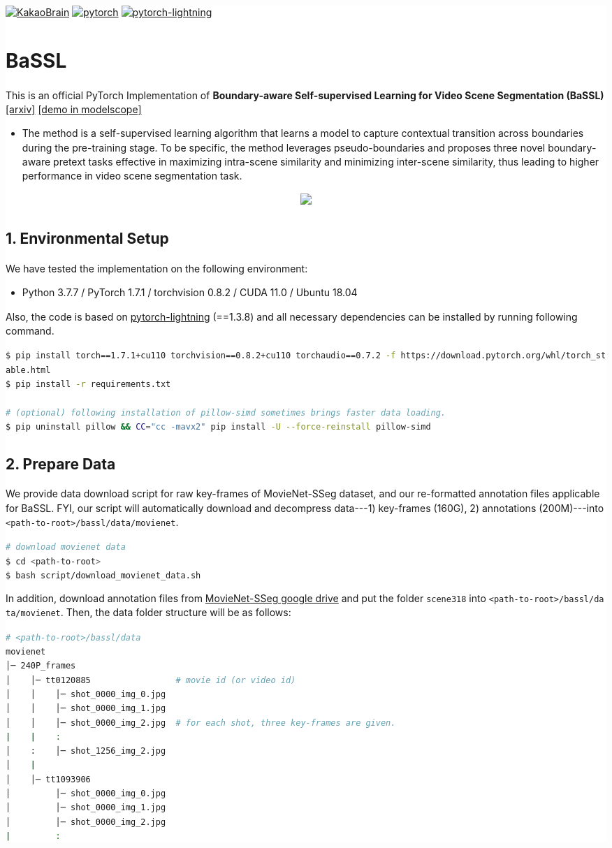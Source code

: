 [![KakaoBrain](https://img.shields.io/badge/kakao-brain-ffcd00.svg)](http://kakaobrain.com/)
[![pytorch](https://img.shields.io/badge/pytorch-1.7.1-%2523ee4c2c.svg)](https://pytorch.org/)
[![pytorch-lightning](https://img.shields.io/badge/lightning-1.3.8-brightgreen)](https://www.pytorchlightning.ai/)


# BaSSL
This is an official PyTorch Implementation of **Boundary-aware Self-supervised Learning for Video Scene Segmentation (BaSSL)** [[arxiv]](https://arxiv.org/abs/2201.05277) [[demo in modelscope]](https://modelscope.cn/models/damo/cv_resnet50-bert_video-scene-segmentation_movienet/summary)
  - The method is a self-supervised learning algorithm that learns a model to capture contextual transition across boundaries during the pre-training stage. To be specific, the method leverages pseudo-boundaries and proposes three novel boundary-aware pretext tasks effective in maximizing intra-scene similarity and minimizing inter-scene similarity, thus leading to higher performance in video scene segmentation task.

<p align="center"><img width="100%" src="./imgs/bassl_pipeline.jpg"></p>


## 1. Environmental Setup
We have tested the implementation on the following environment:
  * Python 3.7.7 / PyTorch 1.7.1 / torchvision 0.8.2 / CUDA 11.0 / Ubuntu 18.04   

Also, the code is based on [pytorch-lightning](https://www.pytorchlightning.ai/) (==1.3.8) and all necessary dependencies can be installed by running following command. 
```bash
$ pip install torch==1.7.1+cu110 torchvision==0.8.2+cu110 torchaudio==0.7.2 -f https://download.pytorch.org/whl/torch_stable.html
$ pip install -r requirements.txt

# (optional) following installation of pillow-simd sometimes brings faster data loading.
$ pip uninstall pillow && CC="cc -mavx2" pip install -U --force-reinstall pillow-simd
```

## 2. Prepare Data
We provide data download script for raw key-frames of MovieNet-SSeg dataset, and our re-formatted annotation files applicable for BaSSL.
FYI, our script will automatically download and decompress data---1) key-frames (160G), 2) annotations (200M)---into `<path-to-root>/bassl/data/movienet`.
```bash
# download movienet data
$ cd <path-to-root>
$ bash script/download_movienet_data.sh
```
In addition, download annotation files from [MovieNet-SSeg google drive](https://drive.google.com/drive/folders/1F-uqCKnhtSdQKcDUiL3dRcLOrAxHargz) and put the folder `scene318` into `<path-to-root>/bassl/data/movienet`. Then, the data folder structure will be as follows:

```bash
# <path-to-root>/bassl/data
movienet
│─ 240P_frames
│    │─ tt0120885                 # movie id (or video id)
│    │    │─ shot_0000_img_0.jpg
│    │    │─ shot_0000_img_1.jpg
│    │    │─ shot_0000_img_2.jpg  # for each shot, three key-frames are given.
|    |    :
│    :    │─ shot_1256_img_2.jpg
│    |    
│    │─ tt1093906
│         │─ shot_0000_img_0.jpg
│         │─ shot_0000_img_1.jpg
│         │─ shot_0000_img_2.jpg
|         :
```
